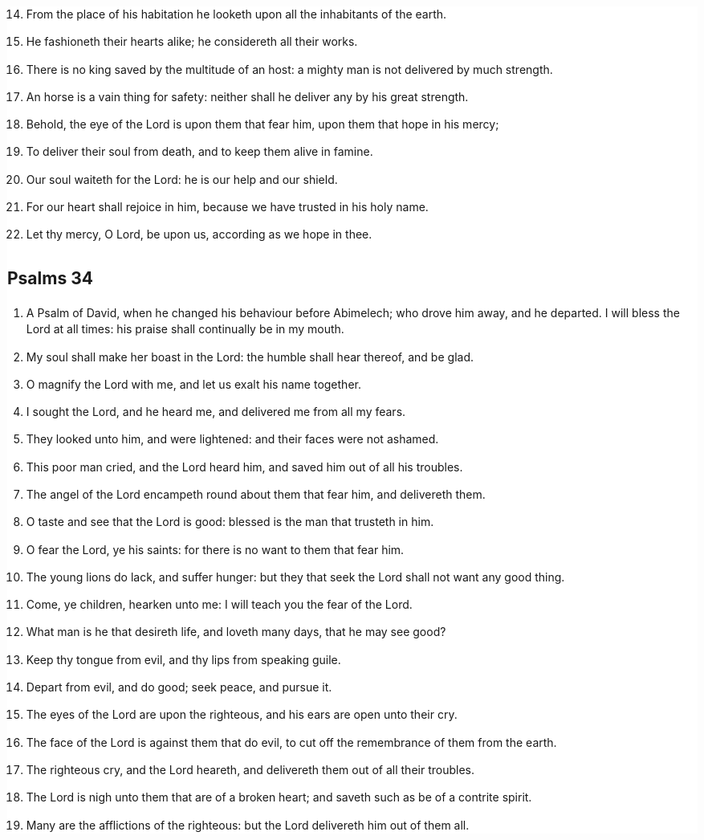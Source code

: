 14. From the place of his habitation he looketh upon all the inhabitants of the earth.

15. He fashioneth their hearts alike; he considereth all their works.

16. There is no king saved by the multitude of an host: a mighty man is not delivered by much strength.

17. An horse is a vain thing for safety: neither shall he deliver any by his great strength.

18. Behold, the eye of the Lord is upon them that fear him, upon them that hope in his mercy;

19. To deliver their soul from death, and to keep them alive in famine.

20. Our soul waiteth for the Lord: he is our help and our shield.

21. For our heart shall rejoice in him, because we have trusted in his holy name.

22. Let thy mercy, O Lord, be upon us, according as we hope in thee.  

## Psalms 34

1. A Psalm of David, when he changed his behaviour before Abimelech; who drove him away, and he departed. I will bless the Lord at all times: his praise shall continually be in my mouth.

2. My soul shall make her boast in the Lord: the humble shall hear thereof, and be glad.

3. O magnify the Lord with me, and let us exalt his name together.

4. I sought the Lord, and he heard me, and delivered me from all my fears.

5. They looked unto him, and were lightened: and their faces were not ashamed.

6. This poor man cried, and the Lord heard him, and saved him out of all his troubles.

7. The angel of the Lord encampeth round about them that fear him, and delivereth them.

8. O taste and see that the Lord is good: blessed is the man that trusteth in him.

9. O fear the Lord, ye his saints: for there is no want to them that fear him.

10. The young lions do lack, and suffer hunger: but they that seek the Lord shall not want any good thing.

11. Come, ye children, hearken unto me: I will teach you the fear of the Lord.

12. What man is he that desireth life, and loveth many days, that he may see good?

13. Keep thy tongue from evil, and thy lips from speaking guile.

14. Depart from evil, and do good; seek peace, and pursue it.

15. The eyes of the Lord are upon the righteous, and his ears are open unto their cry.

16. The face of the Lord is against them that do evil, to cut off the remembrance of them from the earth.

17. The righteous cry, and the Lord heareth, and delivereth them out of all their troubles.

18. The Lord is nigh unto them that are of a broken heart; and saveth such as be of a contrite spirit.

19. Many are the afflictions of the righteous: but the Lord delivereth him out of them all.
